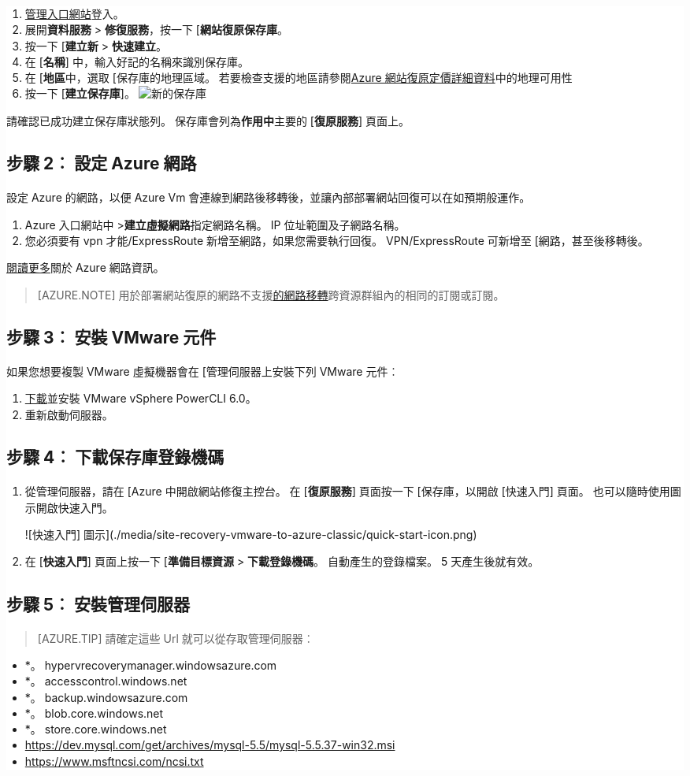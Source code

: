 1. [管理入口網站](https://manage.windowsazure.com/)登入。
2. 展開**資料服務** > **修復服務**，按一下 [**網站復原保存庫**。
3. 按一下 [**建立新** > **快速建立**。
4. 在 [**名稱**] 中，輸入好記的名稱來識別保存庫。
5. 在 [**地區**中，選取 [保存庫的地理區域。 若要檢查支援的地區請參閱[Azure 網站復原定價詳細資料](https://azure.microsoft.com/pricing/details/site-recovery/)中的地理可用性
6. 按一下 [**建立保存庫**]。
    ![新的保存庫](./media/site-recovery-vmware-to-azure-classic/quick-start-create-vault.png)

請確認已成功建立保存庫狀態列。 保存庫會列為**作用中**主要的 [**復原服務**] 頁面上。

## <a name="step-2-set-up-an-azure-network"></a>步驟 2︰ 設定 Azure 網路

設定 Azure 的網路，以便 Azure Vm 會連線到網路後移轉後，並讓內部部署網站回復可以在如預期般運作。

1. Azure 入口網站中 >**建立虛擬網路**指定網路名稱。 IP 位址範圍及子網路名稱。
2. 您必須要有 vpn 才能/ExpressRoute 新增至網路，如果您需要執行回復。 VPN/ExpressRoute 可新增至 [網路，甚至後移轉後。

[閱讀更多](../virtual-network/virtual-networks-overview.md)關於 Azure 網路資訊。

> [AZURE.NOTE] 用於部署網站復原的網路不支援[的網路移轉](../resource-group-move-resources.md)跨資源群組內的相同的訂閱或訂閱。

## <a name="step-3-install-the-vmware-components"></a>步驟 3︰ 安裝 VMware 元件

如果您想要複製 VMware 虛擬機器會在 [管理伺服器上安裝下列 VMware 元件︰

1. [下載](https://developercenter.vmware.com/tool/vsphere_powercli/6.0)並安裝 VMware vSphere PowerCLI 6.0。
2. 重新啟動伺服器。


## <a name="step-4-download-a-vault-registration-key"></a>步驟 4︰ 下載保存庫登錄機碼

1. 從管理伺服器，請在 [Azure 中開啟網站修復主控台。 在 [**復原服務**] 頁面按一下 [保存庫，以開啟 [快速入門] 頁面。 也可以隨時使用圖示開啟快速入門。

    ![快速入門] 圖示](./media/site-recovery-vmware-to-azure-classic/quick-start-icon.png)

2. 在 [**快速入門**] 頁面上按一下 [**準備目標資源** > **下載登錄機碼**。 自動產生的登錄檔案。 5 天產生後就有效。


## <a name="step-5-install-the-management-server"></a>步驟 5︰ 安裝管理伺服器
> [AZURE.TIP] 請確定這些 Url 就可以從存取管理伺服器︰
>
- *。 hypervrecoverymanager.windowsazure.com
- *。 accesscontrol.windows.net
- *。 backup.windowsazure.com
- *。 blob.core.windows.net
- *。 store.core.windows.net
- https://dev.mysql.com/get/archives/mysql-5.5/mysql-5.5.37-win32.msi
- https://www.msftncsi.com/ncsi.txt
